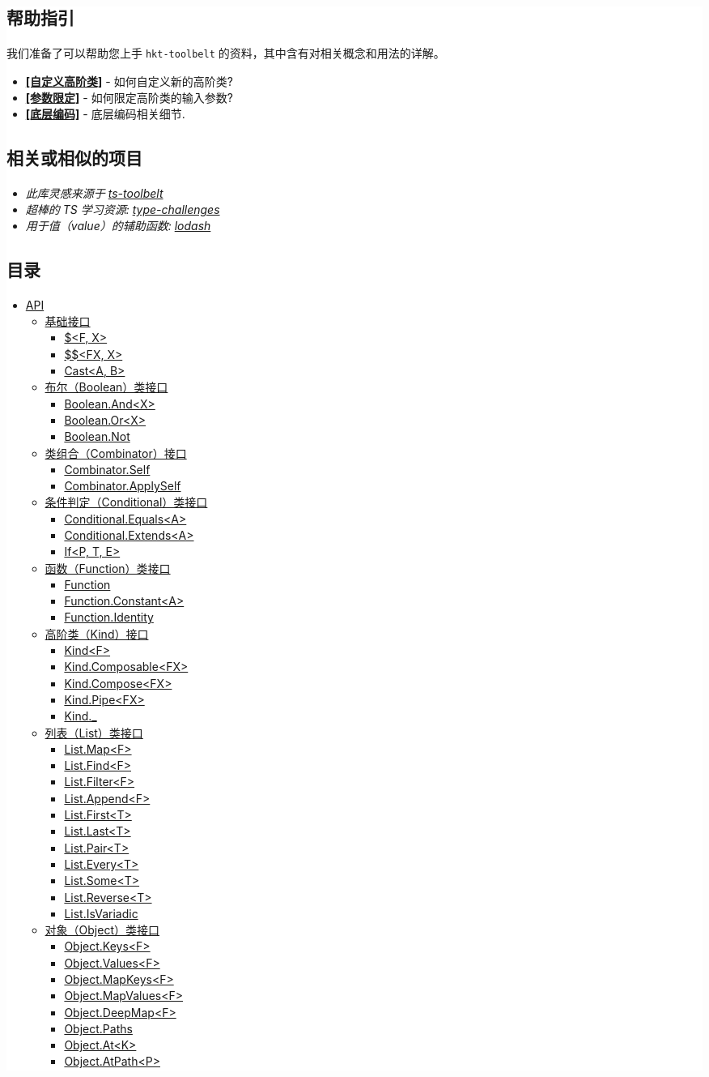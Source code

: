 ## 帮助指引

我们准备了可以帮助您上手 `hkt-toolbelt` 的资料，其中含有对相关概念和用法的详解。

- **[[自定义高阶类]](./guides/custom-kinds.md)** - 如何自定义新的高阶类?
- **[[参数限定]](./guides/kind-constraints.md)** - 如何限定高阶类的输入参数?
- **[[底层编码]](./guides/hk-type-encoding.md)** - 底层编码相关细节.

## 相关或相似的项目

- _此库灵感来源于 [ts-toolbelt](https://www.npmjs.com/package/ts-toolbelt)_
- _超棒的 TS 学习资源: [type-challenges](https://github.com/type-challenges/type-challenges)_
- _用于值（value）的辅助函数: [lodash](https://lodash.com)_

## 目录

- [API](#api)
  - [基础接口](#基础接口)
    - [$\<F, X\>](#f-x)
    - [$$\<FX, X\>](#fx-x)
    - [Cast\<A, B\>](#casta-b)
  - [布尔（Boolean）类接口](#布尔boolean类接口)
    - [Boolean.And\<X\>](#booleanandx)
    - [Boolean.Or\<X\>](#booleanorx)
    - [Boolean.Not](#booleannot)
  - [类组合（Combinator）接口](#类组合combinator接口)
    - [Combinator.Self](#combinatorself)
    - [Combinator.ApplySelf](#combinatorapplyself)
  - [条件判定（Conditional）类接口](#条件判定conditional类接口)
    - [Conditional.Equals\<A\>](#conditionalequalsa)
    - [Conditional.Extends\<A\>](#conditionalextendsa)
    - [If\<P, T, E\>](#ifp-t-e)
  - [函数（Function）类接口](#函数function类接口)
    - [Function](#function)
    - [Function.Constant\<A\>](#functionconstanta)
    - [Function.Identity](#functionidentity)
  - [高阶类（Kind）接口](#高阶类kind接口)
    - [Kind\<F\>](#kindf)
    - [Kind.Composable\<FX\>](#kindcomposablefx)
    - [Kind.Compose\<FX\>](#kindcomposefx)
    - [Kind.Pipe\<FX\>](#kindpipefx)
    - [Kind.\_](#kind_)
  - [列表（List）类接口](#列表list类接口)
    - [List.Map\<F\>](#listmapf)
    - [List.Find\<F\>](#listfindf)
    - [List.Filter\<F\>](#listfilterf)
    - [List.Append\<F\>](#listappendf)
    - [List.First\<T\>](#listfirstt)
    - [List.Last\<T\>](#listlastt)
    - [List.Pair\<T\>](#listpairt)
    - [List.Every\<T\>](#listeveryt)
    - [List.Some\<T\>](#listsomet)
    - [List.Reverse\<T\>](#listreverset)
    - [List.IsVariadic](#listisvariadic)
  - [对象（Object）类接口](#对象object类接口)
    - [Object.Keys\<F\>](#objectkeysf)
    - [Object.Values\<F\>](#objectvaluesf)
    - [Object.MapKeys\<F\>](#objectmapkeysf)
    - [Object.MapValues\<F\>](#objectmapvaluesf)
    - [Object.DeepMap\<F\>](#objectdeepmapf)
    - [Object.Paths](#objectpaths)
    - [Object.At\<K\>](#objectatk)
    - [Object.AtPath\<P\>](#objectatpathp)